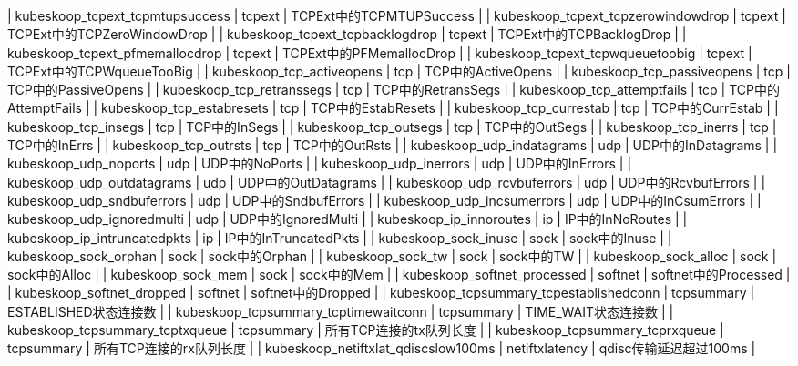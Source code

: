 | kubeskoop_tcpext_tcpmtupsuccess           | tcpext         | TCPExt中的TCPMTUPSuccess                              |
| kubeskoop_tcpext_tcpzerowindowdrop        | tcpext         | TCPExt中的TCPZeroWindowDrop                           |
| kubeskoop_tcpext_tcpbacklogdrop           | tcpext         | TCPExt中的TCPBacklogDrop                              |
| kubeskoop_tcpext_pfmemallocdrop           | tcpext         | TCPExt中的PFMemallocDrop                              |
| kubeskoop_tcpext_tcpwqueuetoobig          | tcpext         | TCPExt中的TCPWqueueTooBig                             |
| kubeskoop_tcp_activeopens                 | tcp            | TCP中的ActiveOpens                                    |
| kubeskoop_tcp_passiveopens                | tcp            | TCP中的PassiveOpens                                   |
| kubeskoop_tcp_retranssegs                 | tcp            | TCP中的RetransSegs                                    |
| kubeskoop_tcp_attemptfails                | tcp            | TCP中的AttemptFails                                   |
| kubeskoop_tcp_estabresets                 | tcp            | TCP中的EstabResets                                    |
| kubeskoop_tcp_currestab                   | tcp            | TCP中的CurrEstab                                      |
| kubeskoop_tcp_insegs                      | tcp            | TCP中的InSegs                                         |
| kubeskoop_tcp_outsegs                     | tcp            | TCP中的OutSegs                                        |
| kubeskoop_tcp_inerrs                      | tcp            | TCP中的InErrs                                         |
| kubeskoop_tcp_outrsts                     | tcp            | TCP中的OutRsts                                        |
| kubeskoop_udp_indatagrams                 | udp            | UDP中的InDatagrams                                    |
| kubeskoop_udp_noports                     | udp            | UDP中的NoPorts                                        |
| kubeskoop_udp_inerrors                    | udp            | UDP中的InErrors                                       |
| kubeskoop_udp_outdatagrams                | udp            | UDP中的OutDatagrams                                   |
| kubeskoop_udp_rcvbuferrors                | udp            | UDP中的RcvbufErrors                                   |
| kubeskoop_udp_sndbuferrors                | udp            | UDP中的SndbufErrors                                   |
| kubeskoop_udp_incsumerrors                | udp            | UDP中的InCsumErrors                                   |
| kubeskoop_udp_ignoredmulti                | udp            | UDP中的IgnoredMulti                                   |
| kubeskoop_ip_innoroutes                   | ip             | IP中的InNoRoutes                                      |
| kubeskoop_ip_intruncatedpkts              | ip             | IP中的InTruncatedPkts                                 |
| kubeskoop_sock_inuse                      | sock           | sock中的Inuse                                         |
| kubeskoop_sock_orphan                     | sock           | sock中的Orphan                                        |
| kubeskoop_sock_tw                         | sock           | sock中的TW                                            |
| kubeskoop_sock_alloc                      | sock           | sock中的Alloc                                         |
| kubeskoop_sock_mem                        | sock           | sock中的Mem                                           |
| kubeskoop_softnet_processed               | softnet        | softnet中的Processed                                  |
| kubeskoop_softnet_dropped                 | softnet        | softnet中的Dropped                                    |
| kubeskoop_tcpsummary_tcpestablishedconn   | tcpsummary     | ESTABLISHED状态连接数                                 |
| kubeskoop_tcpsummary_tcptimewaitconn      | tcpsummary     | TIME_WAIT状态连接数                                   |
| kubeskoop_tcpsummary_tcptxqueue           | tcpsummary     | 所有TCP连接的tx队列长度                               |
| kubeskoop_tcpsummary_tcprxqueue           | tcpsummary     | 所有TCP连接的rx队列长度                               |
| kubeskoop_netiftxlat_qdiscslow100ms       | netiftxlatency | qdisc传输延迟超过100ms                                |